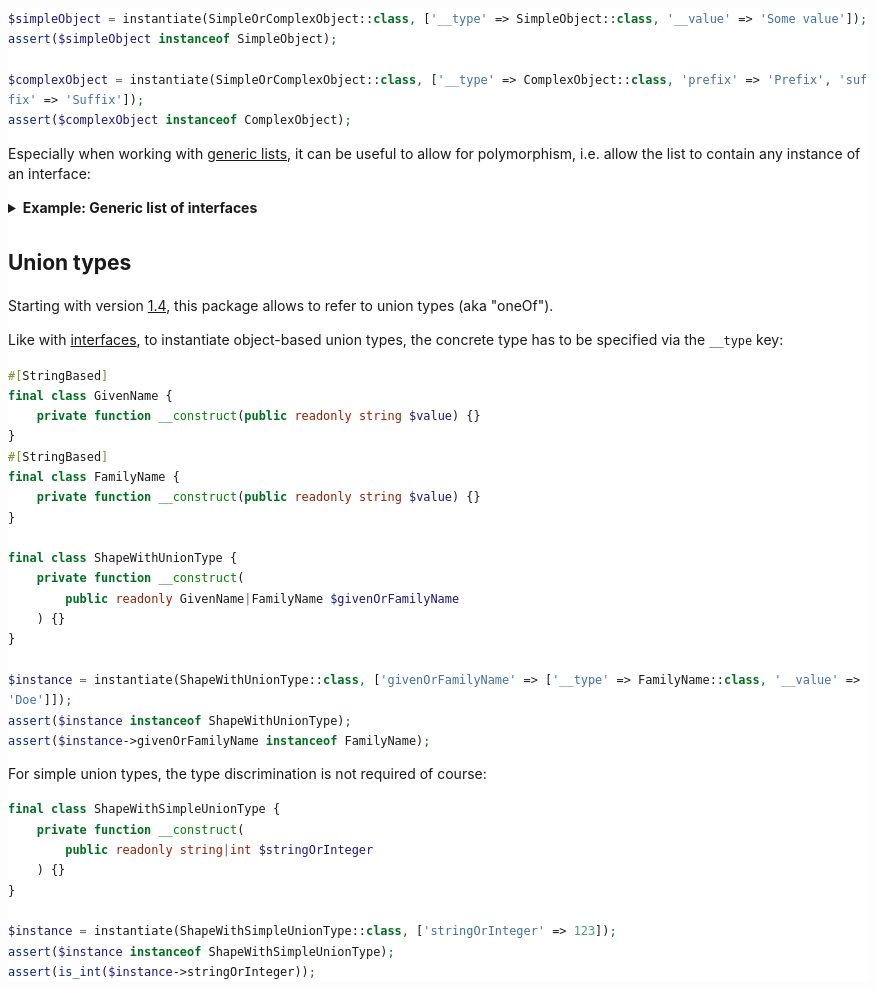 ```php
$simpleObject = instantiate(SimpleOrComplexObject::class, ['__type' => SimpleObject::class, '__value' => 'Some value']);
assert($simpleObject instanceof SimpleObject);

$complexObject = instantiate(SimpleOrComplexObject::class, ['__type' => ComplexObject::class, 'prefix' => 'Prefix', 'suffix' => 'Suffix']);
assert($complexObject instanceof ComplexObject);
```

Especially when working with [generic lists](#list-generic-array), it can be useful to allow for polymorphism, i.e. allow the list to contain any instance of an interface:

<details><summary><b>Example: Generic list of interfaces</b></summary></details>

## Union types

Starting with version [1.4](https://github.com/bwaidelich/types/releases/tag/1.4.0), this package allows to refer to union types (aka "oneOf").

Like with [interfaces](#Interfaces), to instantiate object-based union types, the concrete type has to be specified via the `__type` key:

```php
#[StringBased]
final class GivenName {
    private function __construct(public readonly string $value) {}
}
#[StringBased]
final class FamilyName {
    private function __construct(public readonly string $value) {}
}

final class ShapeWithUnionType {
    private function __construct(
        public readonly GivenName|FamilyName $givenOrFamilyName
    ) {}
}

$instance = instantiate(ShapeWithUnionType::class, ['givenOrFamilyName' => ['__type' => FamilyName::class, '__value' => 'Doe']]);
assert($instance instanceof ShapeWithUnionType);
assert($instance->givenOrFamilyName instanceof FamilyName);
```

For simple union types, the type discrimination is not required of course:

```php
final class ShapeWithSimpleUnionType {
    private function __construct(
        public readonly string|int $stringOrInteger
    ) {}
}

$instance = instantiate(ShapeWithSimpleUnionType::class, ['stringOrInteger' => 123]);
assert($instance instanceof ShapeWithSimpleUnionType);
assert(is_int($instance->stringOrInteger));
```
